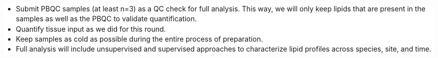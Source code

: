 - Submit PBQC samples (at least n=3) as a QC check for full analysis. This way, we will only keep lipids that are present in the samples as well as the PBQC to validate quantification.  
- Quantify tissue input as we did for this round. 
- Keep samples as cold as possible during the entire process of preparation.  
- Full analysis will include unsupervised and supervised approaches to characterize lipid profiles across species, site, and time. 
